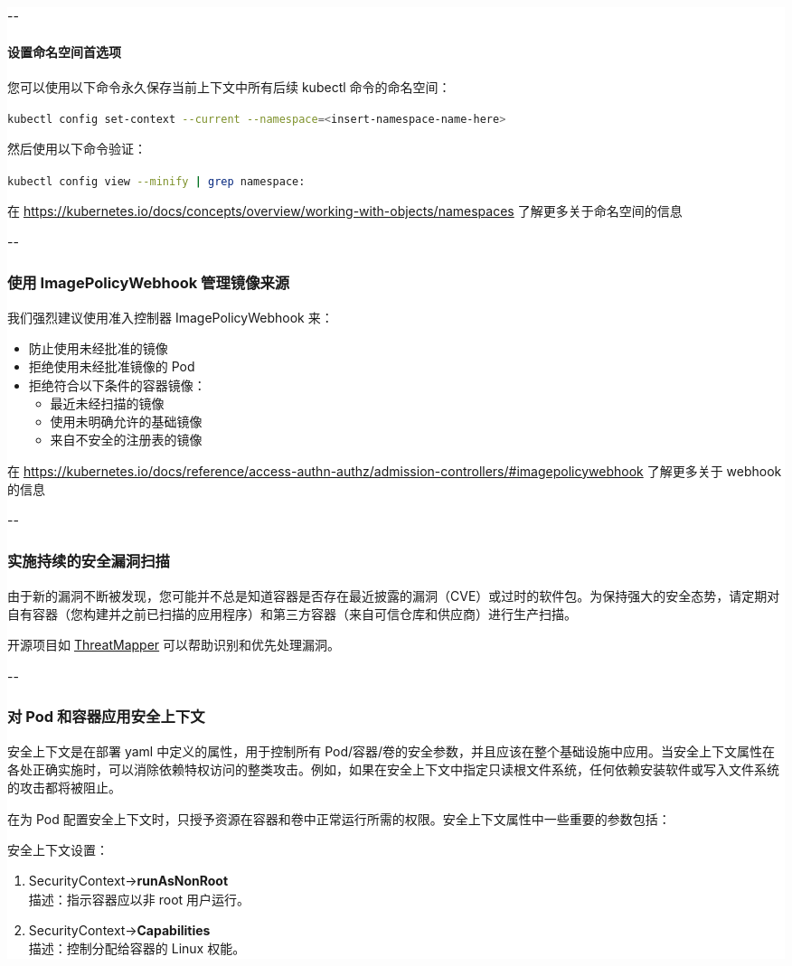 --

#### 设置命名空间首选项

您可以使用以下命令永久保存当前上下文中所有后续 kubectl 命令的命名空间：

```bash
kubectl config set-context --current --namespace=<insert-namespace-name-here>
```

然后使用以下命令验证：

```bash
kubectl config view --minify | grep namespace:
```

在 <https://kubernetes.io/docs/concepts/overview/working-with-objects/namespaces> 了解更多关于命名空间的信息

--

### 使用 ImagePolicyWebhook 管理镜像来源

我们强烈建议使用准入控制器 ImagePolicyWebhook 来：
- 防止使用未经批准的镜像
- 拒绝使用未经批准镜像的 Pod
- 拒绝符合以下条件的容器镜像：
  - 最近未经扫描的镜像
  - 使用未明确允许的基础镜像
  - 来自不安全的注册表的镜像

在 <https://kubernetes.io/docs/reference/access-authn-authz/admission-controllers/#imagepolicywebhook> 了解更多关于 webhook 的信息

--

### 实施持续的安全漏洞扫描

由于新的漏洞不断被发现，您可能并不总是知道容器是否存在最近披露的漏洞（CVE）或过时的软件包。为保持强大的安全态势，请定期对自有容器（您构建并之前已扫描的应用程序）和第三方容器（来自可信仓库和供应商）进行生产扫描。

开源项目如 [ThreatMapper](https://github.com/deepfence/ThreatMapper) 可以帮助识别和优先处理漏洞。

--

### 对 Pod 和容器应用安全上下文

安全上下文是在部署 yaml 中定义的属性，用于控制所有 Pod/容器/卷的安全参数，并且应该在整个基础设施中应用。当安全上下文属性在各处正确实施时，可以消除依赖特权访问的整类攻击。例如，如果在安全上下文中指定只读根文件系统，任何依赖安装软件或写入文件系统的攻击都将被阻止。

在为 Pod 配置安全上下文时，只授予资源在容器和卷中正常运行所需的权限。安全上下文属性中一些重要的参数包括：

安全上下文设置：

1. SecurityContext->**runAsNonRoot**  
   描述：指示容器应以非 root 用户运行。

2. SecurityContext->**Capabilities**  
   描述：控制分配给容器的 Linux 权能。
